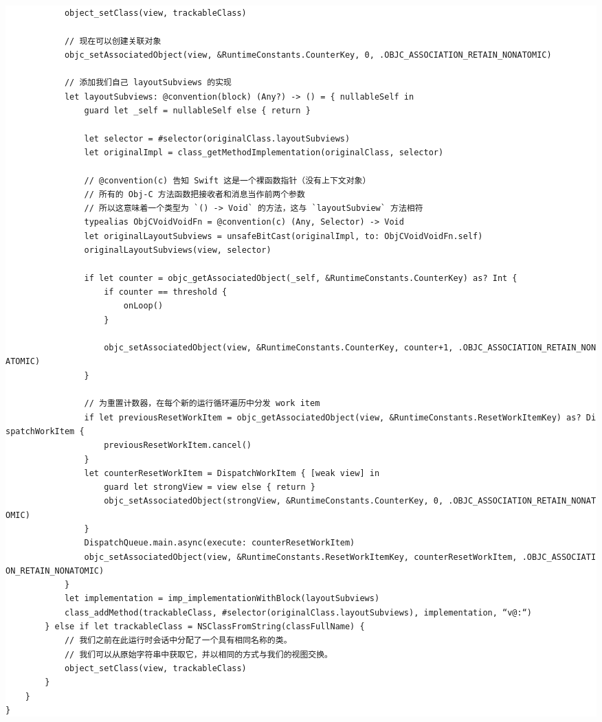 ```
            object_setClass(view, trackableClass)
 
            // 现在可以创建关联对象
            objc_setAssociatedObject(view, &RuntimeConstants.CounterKey, 0, .OBJC_ASSOCIATION_RETAIN_NONATOMIC)
 
            // 添加我们自己 layoutSubviews 的实现
            let layoutSubviews: @convention(block) (Any?) -> () = { nullableSelf in
                guard let _self = nullableSelf else { return }
 
                let selector = #selector(originalClass.layoutSubviews)
                let originalImpl = class_getMethodImplementation(originalClass, selector)
 
                // @convention(c) 告知 Swift 这是一个裸函数指针（没有上下文对象）
                // 所有的 Obj-C 方法函数把接收者和消息当作前两个参数
                // 所以这意味着一个类型为 `() -> Void` 的方法，这与 `layoutSubview` 方法相符
                typealias ObjCVoidVoidFn = @convention(c) (Any, Selector) -> Void
                let originalLayoutSubviews = unsafeBitCast(originalImpl, to: ObjCVoidVoidFn.self)
                originalLayoutSubviews(view, selector)
 
                if let counter = objc_getAssociatedObject(_self, &RuntimeConstants.CounterKey) as? Int {
                    if counter == threshold {
                        onLoop()
                    }
 
                    objc_setAssociatedObject(view, &RuntimeConstants.CounterKey, counter+1, .OBJC_ASSOCIATION_RETAIN_NONATOMIC)
                }
 
                // 为重置计数器，在每个新的运行循环遍历中分发 work item
                if let previousResetWorkItem = objc_getAssociatedObject(view, &RuntimeConstants.ResetWorkItemKey) as? DispatchWorkItem {
                    previousResetWorkItem.cancel()
                }
                let counterResetWorkItem = DispatchWorkItem { [weak view] in
                    guard let strongView = view else { return }
                    objc_setAssociatedObject(strongView, &RuntimeConstants.CounterKey, 0, .OBJC_ASSOCIATION_RETAIN_NONATOMIC)
                }
                DispatchQueue.main.async(execute: counterResetWorkItem)
                objc_setAssociatedObject(view, &RuntimeConstants.ResetWorkItemKey, counterResetWorkItem, .OBJC_ASSOCIATION_RETAIN_NONATOMIC)
            }
            let implementation = imp_implementationWithBlock(layoutSubviews)
            class_addMethod(trackableClass, #selector(originalClass.layoutSubviews), implementation, “v@:“)
        } else if let trackableClass = NSClassFromString(classFullName) {
            // 我们之前在此运行时会话中分配了一个具有相同名称的类。
            // 我们可以从原始字符串中获取它，并以相同的方式与我们的视图交换。
            object_setClass(view, trackableClass)
        }
    }
}
```
